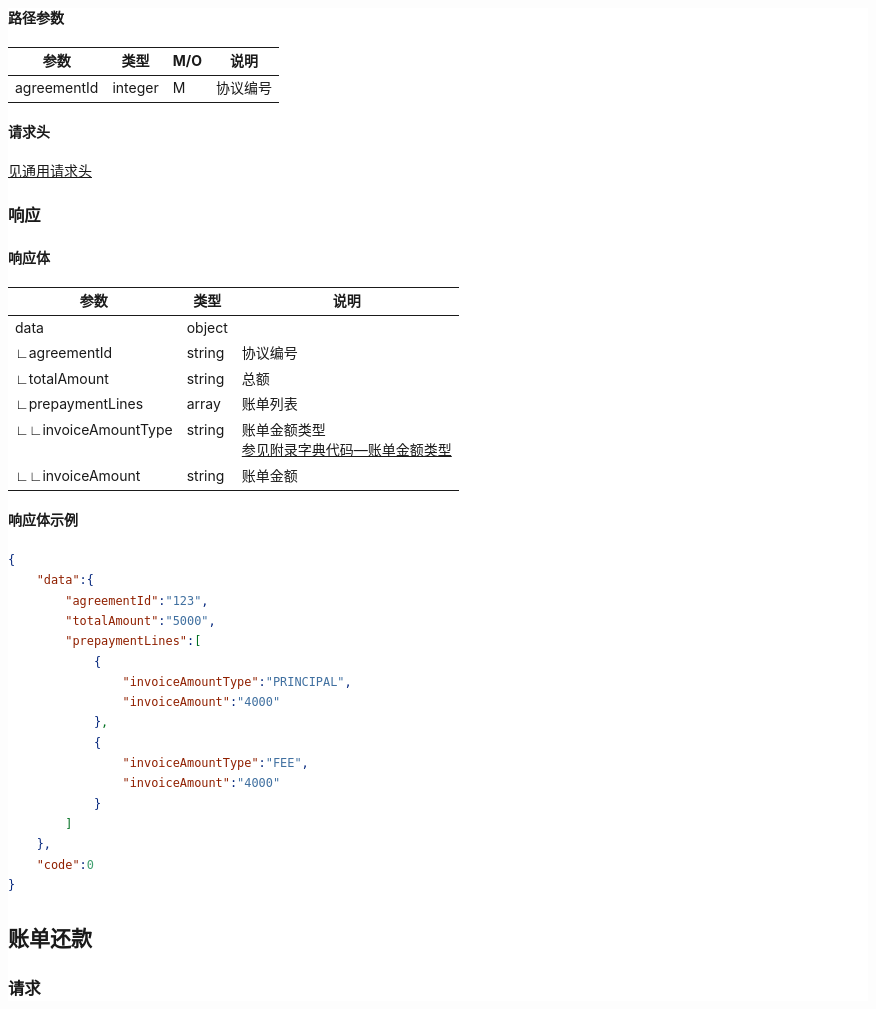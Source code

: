 #### 路径参数

| 参数        | 类型    | M/O  | 说明     |
| ----------- | ------- | ---- | -------- |
| agreementId | integer | M    | 协议编号 |

#### 请求头

[见通用请求头](#通用请求头)

### 响应

#### 响应体

| 参数                | 类型   | 说明                                                        |
| ------------------- | ------ | ----------------------------------------------------------- |
| data                | object |                                                             |
| ∟agreementId        | string | 协议编号                                                    |
| ∟totalAmount        | string | 总额                                                        |
| ∟prepaymentLines    | array  | 账单列表                                                    |
| ∟∟invoiceAmountType | string | 账单金额类型<br/>[参见附录字典代码—账单金额类型](#字典代码) |
| ∟∟invoiceAmount     | string | 账单金额                                                    |

#### 响应体示例

```json
{
    "data":{
        "agreementId":"123",
        "totalAmount":"5000",
        "prepaymentLines":[
            {
                "invoiceAmountType":"PRINCIPAL",
                "invoiceAmount":"4000"
            },
            {
                "invoiceAmountType":"FEE",
                "invoiceAmount":"4000"
            }
        ]
    },
    "code":0
}
```

## 账单还款

### 请求
